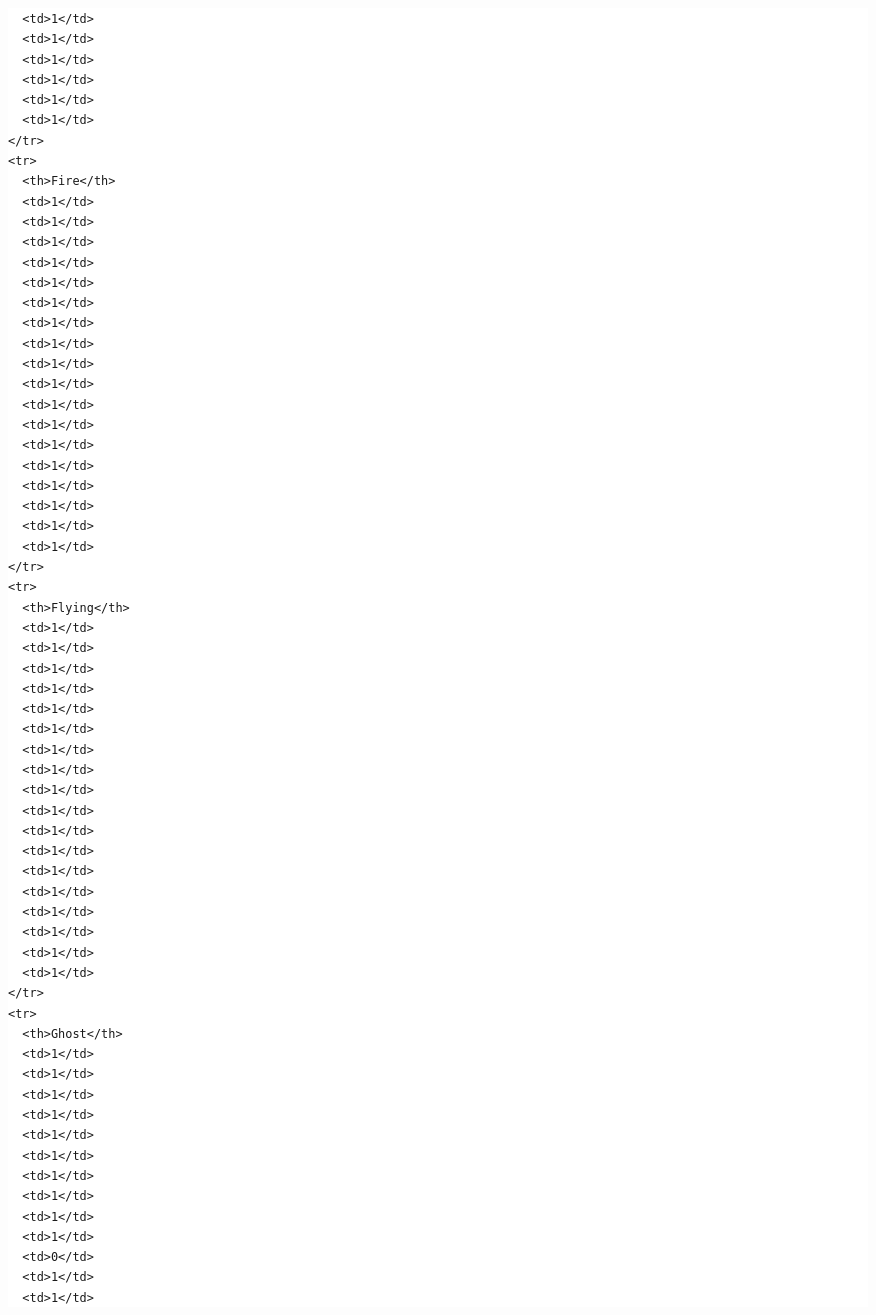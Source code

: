       <td>1</td>
      <td>1</td>
      <td>1</td>
      <td>1</td>
      <td>1</td>
      <td>1</td>
    </tr>
    <tr>
      <th>Fire</th>
      <td>1</td>
      <td>1</td>
      <td>1</td>
      <td>1</td>
      <td>1</td>
      <td>1</td>
      <td>1</td>
      <td>1</td>
      <td>1</td>
      <td>1</td>
      <td>1</td>
      <td>1</td>
      <td>1</td>
      <td>1</td>
      <td>1</td>
      <td>1</td>
      <td>1</td>
      <td>1</td>
    </tr>
    <tr>
      <th>Flying</th>
      <td>1</td>
      <td>1</td>
      <td>1</td>
      <td>1</td>
      <td>1</td>
      <td>1</td>
      <td>1</td>
      <td>1</td>
      <td>1</td>
      <td>1</td>
      <td>1</td>
      <td>1</td>
      <td>1</td>
      <td>1</td>
      <td>1</td>
      <td>1</td>
      <td>1</td>
      <td>1</td>
    </tr>
    <tr>
      <th>Ghost</th>
      <td>1</td>
      <td>1</td>
      <td>1</td>
      <td>1</td>
      <td>1</td>
      <td>1</td>
      <td>1</td>
      <td>1</td>
      <td>1</td>
      <td>1</td>
      <td>0</td>
      <td>1</td>
      <td>1</td>